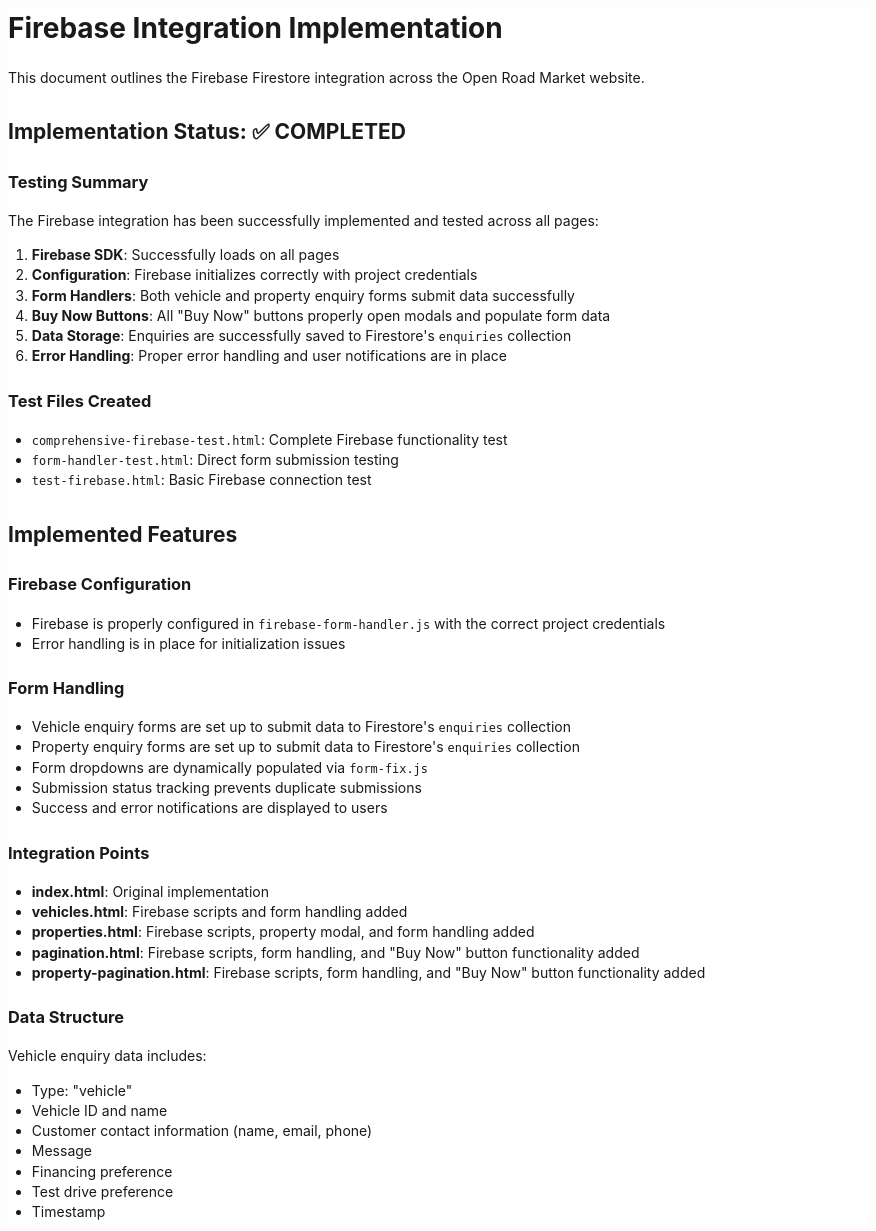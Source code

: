 # Firebase Integration Implementation

This document outlines the Firebase Firestore integration across the Open Road Market website.

## Implementation Status: ✅ COMPLETED

### Testing Summary
The Firebase integration has been successfully implemented and tested across all pages:

1. **Firebase SDK**: Successfully loads on all pages
2. **Configuration**: Firebase initializes correctly with project credentials
3. **Form Handlers**: Both vehicle and property enquiry forms submit data successfully
4. **Buy Now Buttons**: All "Buy Now" buttons properly open modals and populate form data
5. **Data Storage**: Enquiries are successfully saved to Firestore's `enquiries` collection
6. **Error Handling**: Proper error handling and user notifications are in place

### Test Files Created
- `comprehensive-firebase-test.html`: Complete Firebase functionality test
- `form-handler-test.html`: Direct form submission testing
- `test-firebase.html`: Basic Firebase connection test

## Implemented Features

### Firebase Configuration
- Firebase is properly configured in `firebase-form-handler.js` with the correct project credentials
- Error handling is in place for initialization issues

### Form Handling
- Vehicle enquiry forms are set up to submit data to Firestore's `enquiries` collection
- Property enquiry forms are set up to submit data to Firestore's `enquiries` collection
- Form dropdowns are dynamically populated via `form-fix.js`
- Submission status tracking prevents duplicate submissions
- Success and error notifications are displayed to users

### Integration Points
- **index.html**: Original implementation
- **vehicles.html**: Firebase scripts and form handling added
- **properties.html**: Firebase scripts, property modal, and form handling added
- **pagination.html**: Firebase scripts, form handling, and "Buy Now" button functionality added
- **property-pagination.html**: Firebase scripts, form handling, and "Buy Now" button functionality added

### Data Structure
Vehicle enquiry data includes:
- Type: "vehicle"
- Vehicle ID and name
- Customer contact information (name, email, phone)
- Message
- Financing preference
- Test drive preference
- Timestamp
